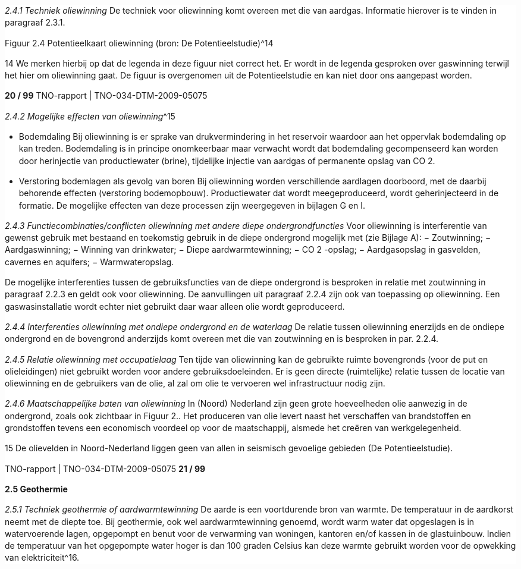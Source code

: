 _2.4.1 Techniek oliewinning_ De techniek voor oliewinning komt overeen met die van aardgas. Informatie hierover is te vinden in paragraaf 2.3.1. 

 Figuur 2.4 Potentieelkaart oliewinning (bron: De Potentieelstudie)^14 

 14 We merken hierbij op dat de legenda in deze figuur niet correct het. Er wordt in de legenda gesproken over gaswinning terwijl het hier om oliewinning gaat. De figuur is overgenomen uit de Potentieelstudie en kan niet door ons aangepast worden. 


**20 / 99** TNO-rapport | TNO-034-DTM-2009-05075 

_2.4.2 Mogelijke effecten van oliewinning_^15 

- Bodemdaling Bij oliewinning is er sprake van drukvermindering in het reservoir waardoor aan het oppervlak bodemdaling op kan treden. Bodemdaling is in principe onomkeerbaar maar verwacht wordt dat bodemdaling gecompenseerd kan worden door herinjectie van productiewater (brine), tijdelijke injectie van aardgas of permanente opslag van CO 2. 

- Verstoring bodemlagen als gevolg van boren Bij oliewinning worden verschillende aardlagen doorboord, met de daarbij behorende effecten (verstoring bodemopbouw). Productiewater dat wordt meegeproduceerd, wordt geherinjecteerd in de formatie. De mogelijke effecten van deze processen zijn weergegeven in bijlagen G en I. 

_2.4.3 Functiecombinaties/conflicten oliewinning met andere diepe ondergrondfuncties_ Voor oliewinning is interferentie van gewenst gebruik met bestaand en toekomstig gebruik in de diepe ondergrond mogelijk met (zie Bijlage A): − Zoutwinning; − Aardgaswinning; − Winning van drinkwater; − Diepe aardwarmtewinning; − CO 2 -opslag; − Aardgasopslag in gasvelden, cavernes en aquifers; − Warmwateropslag. 

 De mogelijke interferenties tussen de gebruiksfuncties van de diepe ondergrond is besproken in relatie met zoutwinning in paragraaf 2.2.3 en geldt ook voor oliewinning. De aanvullingen uit paragraaf 2.2.4 zijn ook van toepassing op oliewinning. Een gaswasinstallatie wordt echter niet gebruikt daar waar alleen olie wordt geproduceerd. 

_2.4.4 Interferenties oliewinning met ondiepe ondergrond en de waterlaag_ De relatie tussen oliewinning enerzijds en de ondiepe ondergrond en de bovengrond anderzijds komt overeen met die van zoutwinning en is besproken in par. 2.2.4. 

_2.4.5 Relatie oliewinning met occupatielaag_ Ten tijde van oliewinning kan de gebruikte ruimte bovengronds (voor de put en olieleidingen) niet gebruikt worden voor andere gebruiksdoeleinden. Er is geen directe (ruimtelijke) relatie tussen de locatie van oliewinning en de gebruikers van de olie, al zal om olie te vervoeren wel infrastructuur nodig zijn. 

_2.4.6 Maatschappelijke baten van oliewinning_ In (Noord) Nederland zijn geen grote hoeveelheden olie aanwezig in de ondergrond, zoals ook zichtbaar in Figuur 2.. Het produceren van olie levert naast het verschaffen van brandstoffen en grondstoffen tevens een economisch voordeel op voor de maatschappij, alsmede het creëren van werkgelegenheid. 

 15 De olievelden in Noord-Nederland liggen geen van allen in seismisch gevoelige gebieden (De Potentieelstudie). 


TNO-rapport | TNO-034-DTM-2009-05075 **21 / 99** 

**2.5 Geothermie** 

_2.5.1 Techniek geothermie of aardwarmtewinning_ De aarde is een voortdurende bron van warmte. De temperatuur in de aardkorst neemt met de diepte toe. Bij geothermie, ook wel aardwarmtewinning genoemd, wordt warm water dat opgeslagen is in watervoerende lagen, opgepompt en benut voor de verwarming van woningen, kantoren en/of kassen in de glastuinbouw. Indien de temperatuur van het opgepompte water hoger is dan 100 graden Celsius kan deze warmte gebruikt worden voor de opwekking van elektriciteit^16. 
